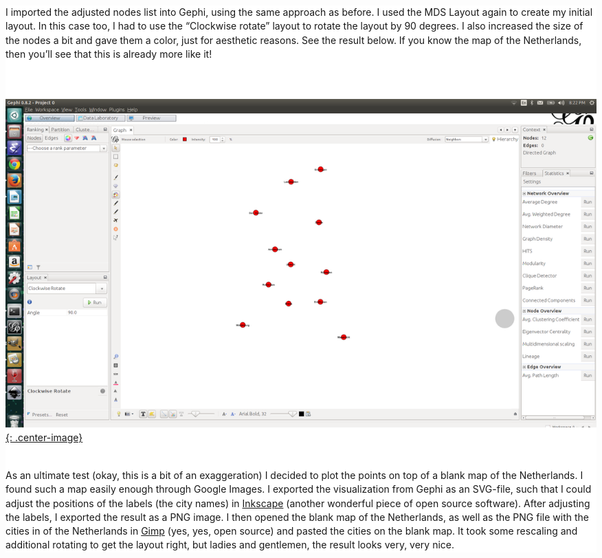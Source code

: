 I imported the adjusted nodes list into Gephi, using the same approach as before. I used the MDS Layout again to create my initial layout. In this case too, I had to use the “Clockwise rotate” layout to rotate the layout by 90 degrees. I also increased the size of the nodes a bit and gave them a color, just for aesthetic reasons. See the result below. If you know the map of the Netherlands, then you’ll see that this is already more like it!

<br><br>[![Screenshot_10](/assets/posts/simple-example-mds/Screen_10.png){: .center-image}](/assets/posts/simple-example-mds/Screen_10.png)<br><br>

As an ultimate test (okay, this is a bit of an exaggeration) I decided to plot the points on top of a blank map of the Netherlands. I found such a map easily enough through Google Images. I exported the visualization from Gephi as an SVG-file, such that I could adjust the positions of the labels (the city names) in [Inkscape][9] (another wonderful piece of open source software). After adjusting the labels, I exported the result as a PNG image. I then opened the blank map of the Netherlands, as well as the PNG file with the cities in of the Netherlands in [Gimp][10] (yes, yes, open source) and pasted the cities on the blank map. It took some rescaling and additional rotating to get the layout right, but ladies and gentlemen, the result looks very, very nice.


[1]: https://www.r-project.org/
[2]: https://gephi.org/
[3]: https://books.google.nl/books?id=ZzmIPcEXPf0C&redir_esc=y
[4]: https://books.google.nl/books?id=k5iAAAAAMAAJ&q=Gatrell+Distance+and+Space&dq=Gatrell+Distance+and+Space&hl=nl&sa=X&ved=0ahUKEwjIwJ7CuN7JAhXCeQ8KHQO8A6gQ6AEIKTAA
[5]: http://afstand-berekenen.com/
[6]: https://www.gnu.org/software/emacs/
[7]: http://ess.r-project.org/Manual/news.html
[8]: /software#multi-dimensional-scaling-in-gephi
[9]: https://inkscape.org/en/
[10]: https://www.gimp.org/